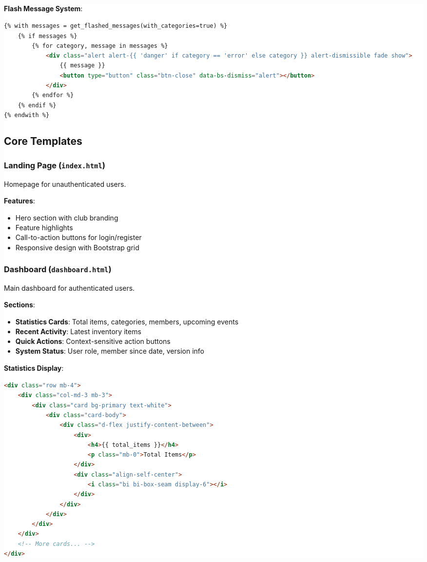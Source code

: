 
**Flash Message System**:
```html
{% with messages = get_flashed_messages(with_categories=true) %}
    {% if messages %}
        {% for category, message in messages %}
            <div class="alert alert-{{ 'danger' if category == 'error' else category }} alert-dismissible fade show">
                {{ message }}
                <button type="button" class="btn-close" data-bs-dismiss="alert"></button>
            </div>
        {% endfor %}
    {% endif %}
{% endwith %}
```

## Core Templates

### Landing Page (`index.html`)
Homepage for unauthenticated users.

**Features**:
- Hero section with club branding
- Feature highlights
- Call-to-action buttons for login/register
- Responsive design with Bootstrap grid

### Dashboard (`dashboard.html`)
Main dashboard for authenticated users.

**Sections**:
- **Statistics Cards**: Total items, categories, members, upcoming events
- **Recent Activity**: Latest inventory items
- **Quick Actions**: Context-sensitive action buttons
- **System Status**: User role, member since date, version info

**Statistics Display**:
```html
<div class="row mb-4">
    <div class="col-md-3 mb-3">
        <div class="card bg-primary text-white">
            <div class="card-body">
                <div class="d-flex justify-content-between">
                    <div>
                        <h4>{{ total_items }}</h4>
                        <p class="mb-0">Total Items</p>
                    </div>
                    <div class="align-self-center">
                        <i class="bi bi-box-seam display-6"></i>
                    </div>
                </div>
            </div>
        </div>
    </div>
    <!-- More cards... -->
</div>
```
